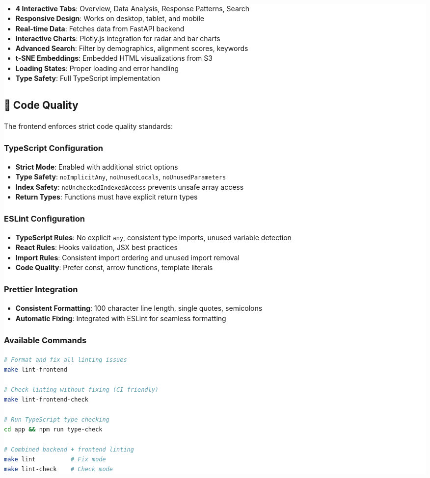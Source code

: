 - **4 Interactive Tabs**: Overview, Data Analysis, Response Patterns, Search
- **Responsive Design**: Works on desktop, tablet, and mobile
- **Real-time Data**: Fetches data from FastAPI backend
- **Interactive Charts**: Plotly.js integration for radar and bar charts
- **Advanced Search**: Filter by demographics, alignment scores, keywords
- **t-SNE Embeddings**: Embedded HTML visualizations from S3
- **Loading States**: Proper loading and error handling
- **Type Safety**: Full TypeScript implementation

## 🔧 Code Quality

The frontend enforces strict code quality standards:

### TypeScript Configuration

- **Strict Mode**: Enabled with additional strict options
- **Type Safety**: `noImplicitAny`, `noUnusedLocals`, `noUnusedParameters`
- **Index Safety**: `noUncheckedIndexedAccess` prevents unsafe array access
- **Return Types**: Functions must have explicit return types

### ESLint Configuration

- **TypeScript Rules**: No explicit `any`, consistent type imports, unused variable detection
- **React Rules**: Hooks validation, JSX best practices
- **Import Rules**: Consistent import ordering and unused import removal
- **Code Quality**: Prefer const, arrow functions, template literals

### Prettier Integration

- **Consistent Formatting**: 100 character line length, single quotes, semicolons
- **Automatic Fixing**: Integrated with ESLint for seamless formatting

### Available Commands

```bash
# Format and fix all linting issues
make lint-frontend

# Check linting without fixing (CI-friendly)
make lint-frontend-check

# Run TypeScript type checking
cd app && npm run type-check

# Combined backend + frontend linting
make lint          # Fix mode
make lint-check    # Check mode
```